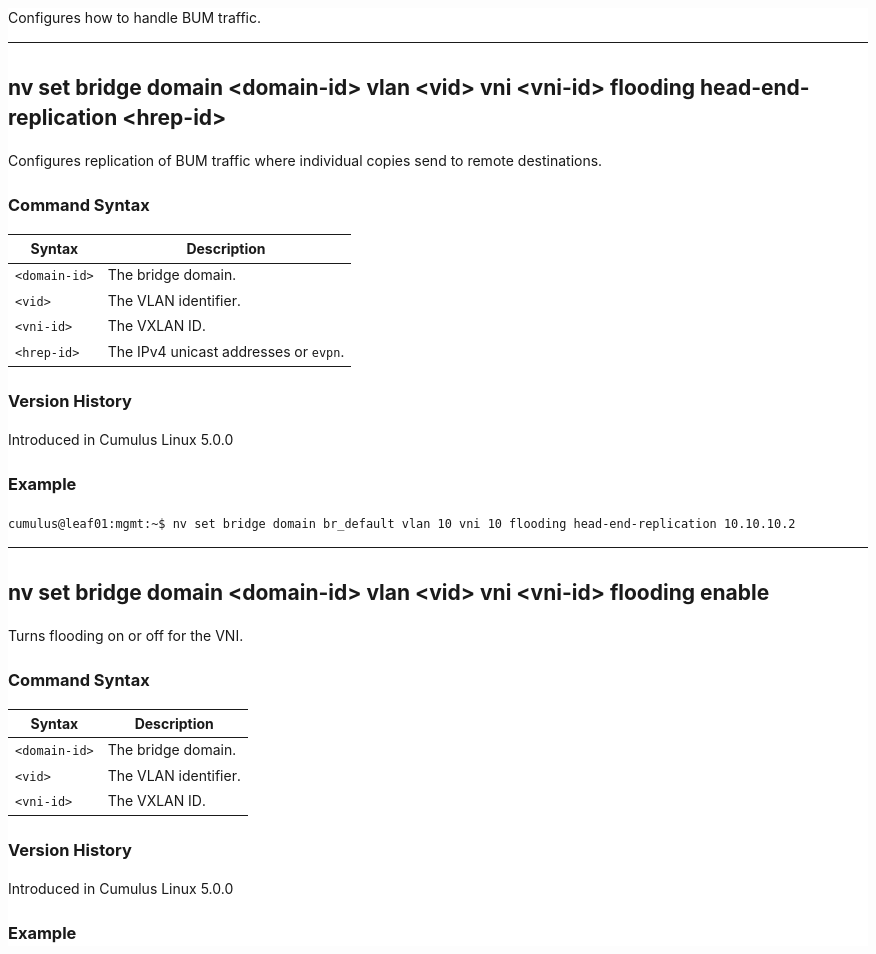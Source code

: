 Configures how to handle BUM traffic.

- - -

## nv set bridge domain \<domain-id\> vlan \<vid\> vni \<vni-id\> flooding head-end-replication \<hrep-id\>

Configures replication of BUM traffic where individual copies send to remote destinations.

### Command Syntax

| Syntax |  Description   |
| ---------  | -------------- |
|`<domain-id>` | The bridge domain. |
| `<vid>`   |  The VLAN identifier.
| `<vni-id>` | The VXLAN ID. |
| `<hrep-id>`  |  The IPv4 unicast addresses or `evpn`. |

### Version History

Introduced in Cumulus Linux 5.0.0

### Example

```
cumulus@leaf01:mgmt:~$ nv set bridge domain br_default vlan 10 vni 10 flooding head-end-replication 10.10.10.2
```

- - -

## nv set bridge domain \<domain-id\> vlan \<vid\> vni \<vni-id\> flooding enable

Turns flooding on or off for the VNI.

### Command Syntax

| Syntax |  Description   |
| ---------  | -------------- |
|`<domain-id>` | The bridge domain. |
| `<vid>`   |  The VLAN identifier.
| `<vni-id>` | The VXLAN ID. |

### Version History

Introduced in Cumulus Linux 5.0.0

### Example
